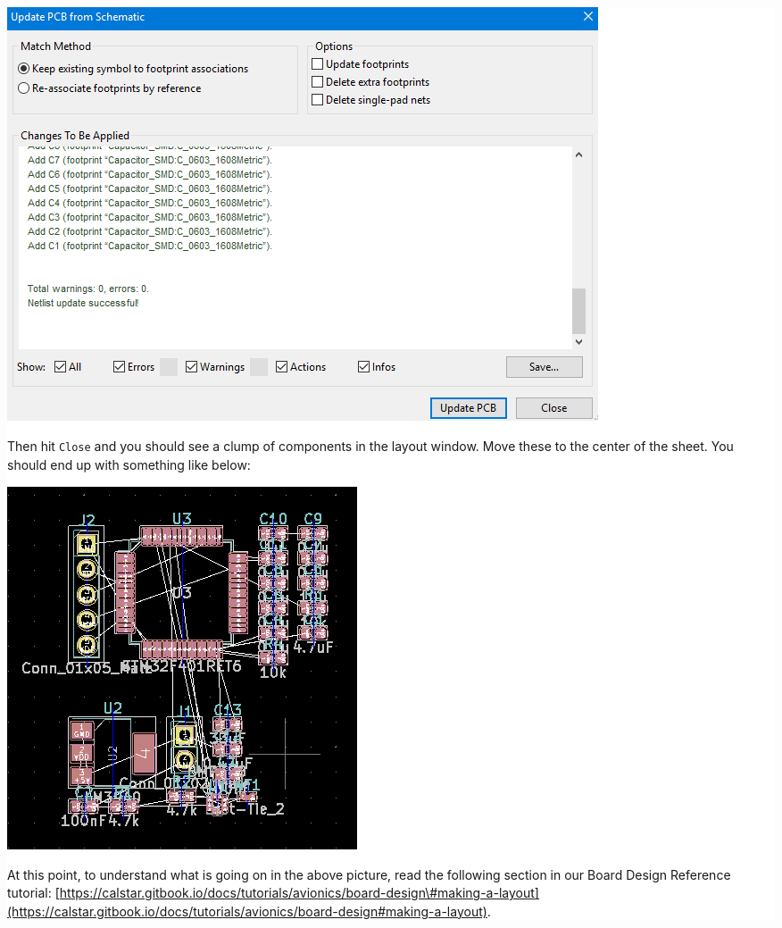 ![Updating PCB from schematic](../.gitbook/assets/image%20%2849%29.png)

Then hit `Close` and you should see a clump of components in the layout window. Move these to the center of the sheet. You should end up with something like below:

![Newly imported components](../.gitbook/assets/image%20%2873%29.png)

At this point, to understand what is going on in the above picture, read the following section in our Board Design Reference tutorial: [https://calstar.gitbook.io/docs/tutorials/avionics/board-design\#making-a-layout](https://calstar.gitbook.io/docs/tutorials/avionics/board-design#making-a-layout).
